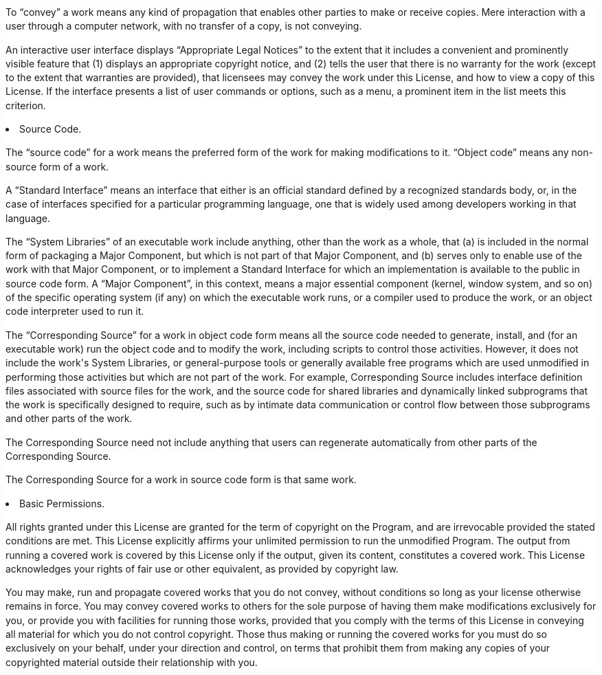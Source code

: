 <p>To “convey” a work means any kind of propagation that enables other parties to make or receive copies. Mere interaction with a user through a computer network, with no transfer of a copy, is not conveying.</p>

<p>An interactive user interface displays “Appropriate Legal Notices” to the extent that it includes a convenient and prominently visible feature that (1) displays an appropriate copyright notice, and (2) tells the user that there is no warranty for the work (except to the extent that warranties are provided), that licensees may convey the work under this License, and how to view a copy of this License. If the interface presents a list of user commands or options, such as a menu, a prominent item in the list meets this criterion.</p>

<li>Source Code.</li>
<p>The “source code” for a work means the preferred form of the work for making modifications to it. “Object code” means any non-source form of a work.</p>

<p>A “Standard Interface” means an interface that either is an official standard defined by a recognized standards body, or, in the case of interfaces specified for a particular programming language, one that is widely used among developers working in that language.</p>

<p>The “System Libraries” of an executable work include anything, other than the work as a whole, that (a) is included in the normal form of packaging a Major Component, but which is not part of that Major Component, and (b) serves only to enable use of the work with that Major Component, or to implement a Standard Interface for which an implementation is available to the public in source code form. A “Major Component”, in this context, means a major essential component (kernel, window system, and so on) of the specific operating system (if any) on which the executable work runs, or a compiler used to produce the work, or an object code interpreter used to run it.</p>

<p>The “Corresponding Source” for a work in object code form means all the source code needed to generate, install, and (for an executable work) run the object code and to modify the work, including scripts to control those activities. However, it does not include the work's System Libraries, or general-purpose tools or generally available free programs which are used unmodified in performing those activities but which are not part of the work. For example, Corresponding Source includes interface definition files associated with source files for the work, and the source code for shared libraries and dynamically linked subprograms that the work is specifically designed to require, such as by intimate data communication or control flow between those subprograms and other parts of the work.</p>

<p>The Corresponding Source need not include anything that users can regenerate automatically from other parts of the Corresponding Source.</p>

<p>The Corresponding Source for a work in source code form is that same work.</p>
<li>Basic Permissions.</li>
<p>All rights granted under this License are granted for the term of copyright on the Program, and are irrevocable provided the stated conditions are met. This License explicitly affirms your unlimited permission to run the unmodified Program. The output from running a covered work is covered by this License only if the output, given its content, constitutes a covered work. This License acknowledges your rights of fair use or other equivalent, as provided by copyright law.</p>

<p>You may make, run and propagate covered works that you do not convey, without conditions so long as your license otherwise remains in force. You may convey covered works to others for the sole purpose of having them make modifications exclusively for you, or provide you with facilities for running those works, provided that you comply with the terms of this License in conveying all material for which you do not control copyright. Those thus making or running the covered works for you must do so exclusively on your behalf, under your direction and control, on terms that prohibit them from making any copies of your copyrighted material outside their relationship with you.</p>

